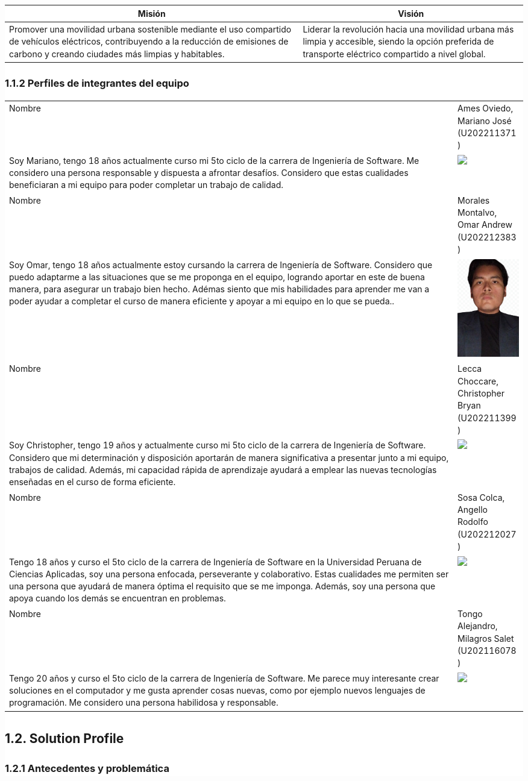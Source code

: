 |Misión|Visión|
|------|------|
|Promover una movilidad urbana sostenible mediante el uso compartido de vehículos eléctricos, contribuyendo a la reducción de emisiones de carbono y creando ciudades más limpias y habitables.|Liderar la revolución hacia una movilidad urbana más limpia y accesible, siendo la opción preferida de transporte eléctrico compartido a nivel global.|

### 1.1.2 Perfiles de integrantes del equipo

|||
|--------|--------|
|Nombre|Ames Oviedo, Mariano José (U202211371)|
|Soy Mariano, tengo 18 años actualmente curso mi 5to ciclo de la carrera de Ingeniería de Software. Me considero una persona responsable y dispuesta a afrontar desafíos. Considero que estas cualidades beneficiaran a mi equipo para poder completar un trabajo de calidad.| ![](https://github.com/UPC-EcoGo/ecomove-document-report/blob/main/images/members/mariano-ames.jpeg?raw=true) |
|Nombre|Morales Montalvo, Omar Andrew (U202212383)|
|Soy Omar, tengo 18 años actualmente estoy cursando la carrera de Ingeniería de Software. Considero que puedo adaptarme a las situaciones que se me proponga en el equipo, logrando aportar en este de buena manera, para asegurar un trabajo bien hecho. Adémas siento que mis habilidades para aprender me van a poder ayudar a completar el curso de manera eficiente y apoyar a mi equipo en lo que se pueda..| ![](https://github.com/EcoGo-UPC/ecomove-document-report/blob/main/images/artifacts/omar-morales.jpg?raw=true) |
|Nombre|Lecca Choccare, Christopher Bryan (U202211399)|
|Soy Christopher, tengo 19 años y actualmente curso mi 5to ciclo de la carrera de Ingeniería de Software. Considero que mi determinación y disposición aportarán de manera significativa a presentar junto a mi equipo, trabajos de calidad. Además, mi capacidad rápida de aprendizaje ayudará a emplear las nuevas tecnologías enseñadas en el curso de forma eficiente.| ![](https://github.com/UPC-EcoGo/ecomove-document-report/blob/main/images/members/christopher-lecca.jpg?raw=true) |
|Nombre|Sosa Colca, Angello Rodolfo (U202212027)|
|Tengo 18 años y curso el 5to ciclo de la carrera de Ingeniería de Software en la Universidad Peruana de Ciencias Aplicadas, soy una persona enfocada, perseverante y colaborativo. Estas cualidades me permiten ser una persona que ayudará de manera óptima el requisito que se me imponga. Además, soy una persona que apoya cuando los demás se encuentran en problemas.| ![](https://github.com/UPC-EcoGo/ecomove-document-report/blob/main/images/members/angello-sosa.png?raw=true) |
|Nombre|Tongo Alejandro, Milagros Salet (U202116078)|
|Tengo 20 años y curso el 5to ciclo de la carrera de Ingeniería de Software. Me parece muy interesante crear soluciones en el computador y me gusta aprender cosas nuevas, como por ejemplo nuevos lenguajes de programación. Me considero una persona habilidosa y responsable.| ![](https://github.com/UPC-EcoGo/ecomove-document-report/blob/main/images/members/milagros-tongo.png?raw=true) |

## 1.2. Solution Profile
### 1.2.1	Antecedentes y problemática
